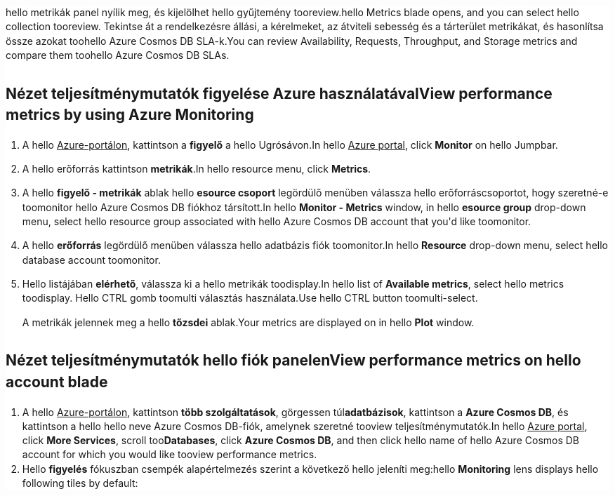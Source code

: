 <span data-ttu-id="9a9c3-110">hello metrikák panel nyílik meg, és kijelölhet hello gyűjtemény tooreview.</span><span class="sxs-lookup"><span data-stu-id="9a9c3-110">hello Metrics blade opens, and you can select hello collection tooreview.</span></span> <span data-ttu-id="9a9c3-111">Tekintse át a rendelkezésre állási, a kérelmeket, az átviteli sebesség és a tárterület metrikákat, és hasonlítsa össze azokat toohello Azure Cosmos DB SLA-k.</span><span class="sxs-lookup"><span data-stu-id="9a9c3-111">You can review Availability, Requests, Throughput, and Storage metrics and compare them toohello Azure Cosmos DB SLAs.</span></span>

## <a name="view-performance-metrics-by-using-azure-monitoring"></a><span data-ttu-id="9a9c3-112">Nézet teljesítménymutatók figyelése Azure használatával</span><span class="sxs-lookup"><span data-stu-id="9a9c3-112">View performance metrics by using Azure Monitoring</span></span>
1. <span data-ttu-id="9a9c3-113">A hello [Azure-portálon](https://portal.azure.com/), kattintson a **figyelő** a hello Ugrósávon.</span><span class="sxs-lookup"><span data-stu-id="9a9c3-113">In hello [Azure portal](https://portal.azure.com/), click **Monitor** on hello Jumpbar.</span></span>
2. <span data-ttu-id="9a9c3-114">A hello erőforrás kattintson **metrikák**.</span><span class="sxs-lookup"><span data-stu-id="9a9c3-114">In hello resource menu, click **Metrics**.</span></span>
3. <span data-ttu-id="9a9c3-115">A hello **figyelő - metrikák** ablak hello **esource csoport** legördülő menüben válassza hello erőforráscsoportot, hogy szeretné-e toomonitor hello Azure Cosmos DB fiókhoz társított.</span><span class="sxs-lookup"><span data-stu-id="9a9c3-115">In hello **Monitor - Metrics** window, in hello **esource group** drop-down menu, select hello resource group associated with hello Azure Cosmos DB account that you'd like toomonitor.</span></span> 
4. <span data-ttu-id="9a9c3-116">A hello **erőforrás** legördülő menüben válassza hello adatbázis fiók toomonitor.</span><span class="sxs-lookup"><span data-stu-id="9a9c3-116">In hello **Resource** drop-down menu, select hello database account toomonitor.</span></span>
5. <span data-ttu-id="9a9c3-117">Hello listájában **elérhető**, válassza ki a hello metrikák toodisplay.</span><span class="sxs-lookup"><span data-stu-id="9a9c3-117">In hello list of **Available metrics**, select hello metrics toodisplay.</span></span> <span data-ttu-id="9a9c3-118">Hello CTRL gomb toomulti választás használata.</span><span class="sxs-lookup"><span data-stu-id="9a9c3-118">Use hello CTRL button toomulti-select.</span></span> 

    <span data-ttu-id="9a9c3-119">A metrikák jelennek meg a hello **tőzsdei** ablak.</span><span class="sxs-lookup"><span data-stu-id="9a9c3-119">Your metrics are displayed on in hello **Plot** window.</span></span> 

## <a name="view-performance-metrics-on-hello-account-blade"></a><span data-ttu-id="9a9c3-120">Nézet teljesítménymutatók hello fiók panelen</span><span class="sxs-lookup"><span data-stu-id="9a9c3-120">View performance metrics on hello account blade</span></span>
1. <span data-ttu-id="9a9c3-121">A hello [Azure-portálon](https://portal.azure.com/), kattintson **több szolgáltatások**, görgessen túl**adatbázisok**, kattintson a **Azure Cosmos DB**, és kattintson a hello hello neve Azure Cosmos DB-fiók, amelynek szeretné tooview teljesítménymutatók.</span><span class="sxs-lookup"><span data-stu-id="9a9c3-121">In hello [Azure portal](https://portal.azure.com/), click **More Services**, scroll too**Databases**, click **Azure Cosmos DB**, and then click hello name of hello Azure Cosmos DB account for which you would like tooview performance metrics.</span></span>
2. <span data-ttu-id="9a9c3-122">Hello **figyelés** fókuszban csempék alapértelmezés szerint a következő hello jeleníti meg:</span><span class="sxs-lookup"><span data-stu-id="9a9c3-122">hello **Monitoring** lens displays hello following tiles by default:</span></span>
   